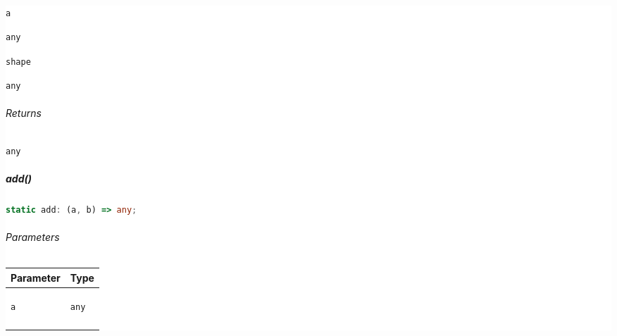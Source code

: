 `a`

</td>
<td>

`any`

</td>
</tr>
<tr>
<td>

`shape`

</td>
<td>

`any`

</td>
</tr>
</tbody>
</table>

###### Returns

`any`

##### add()

```ts
static add: (a, b) => any;
```

###### Parameters

<table>
<thead>
<tr>
<th>Parameter</th>
<th>Type</th>
</tr>
</thead>
<tbody>
<tr>
<td>

`a`

</td>
<td>

`any`

</td>
</tr>
<tr>
<td>

